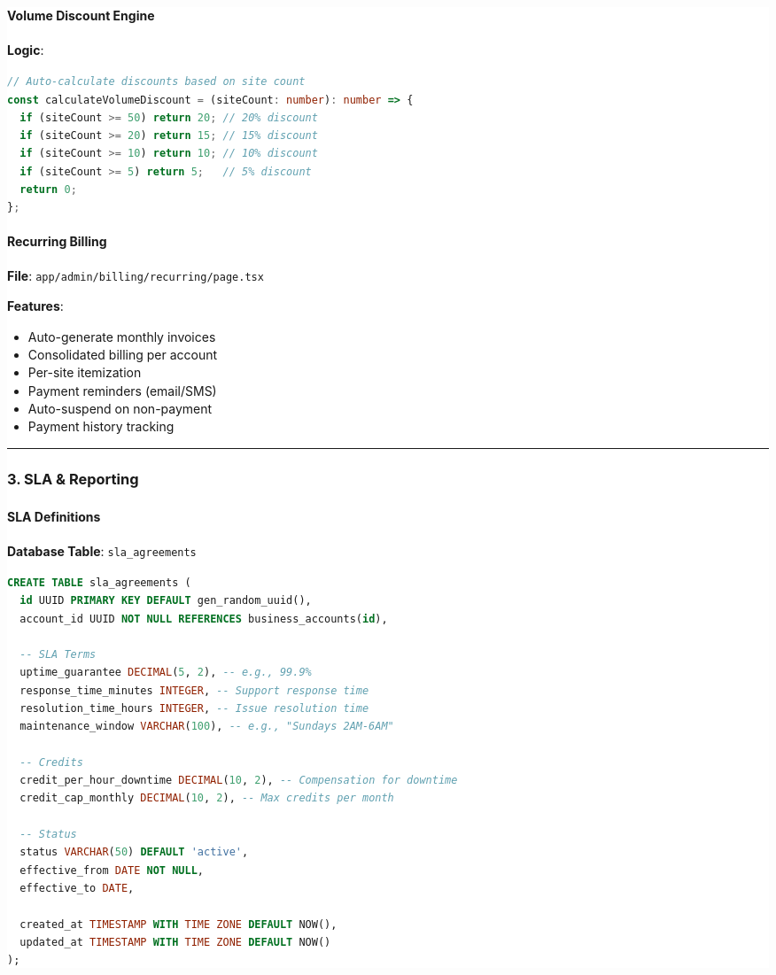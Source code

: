 #### Volume Discount Engine
**Logic**:
```typescript
// Auto-calculate discounts based on site count
const calculateVolumeDiscount = (siteCount: number): number => {
  if (siteCount >= 50) return 20; // 20% discount
  if (siteCount >= 20) return 15; // 15% discount
  if (siteCount >= 10) return 10; // 10% discount
  if (siteCount >= 5) return 5;   // 5% discount
  return 0;
};
```

#### Recurring Billing
**File**: `app/admin/billing/recurring/page.tsx`

**Features**:
- Auto-generate monthly invoices
- Consolidated billing per account
- Per-site itemization
- Payment reminders (email/SMS)
- Auto-suspend on non-payment
- Payment history tracking

---

### 3. SLA & Reporting

#### SLA Definitions
**Database Table**: `sla_agreements`

```sql
CREATE TABLE sla_agreements (
  id UUID PRIMARY KEY DEFAULT gen_random_uuid(),
  account_id UUID NOT NULL REFERENCES business_accounts(id),

  -- SLA Terms
  uptime_guarantee DECIMAL(5, 2), -- e.g., 99.9%
  response_time_minutes INTEGER, -- Support response time
  resolution_time_hours INTEGER, -- Issue resolution time
  maintenance_window VARCHAR(100), -- e.g., "Sundays 2AM-6AM"

  -- Credits
  credit_per_hour_downtime DECIMAL(10, 2), -- Compensation for downtime
  credit_cap_monthly DECIMAL(10, 2), -- Max credits per month

  -- Status
  status VARCHAR(50) DEFAULT 'active',
  effective_from DATE NOT NULL,
  effective_to DATE,

  created_at TIMESTAMP WITH TIME ZONE DEFAULT NOW(),
  updated_at TIMESTAMP WITH TIME ZONE DEFAULT NOW()
);
```
